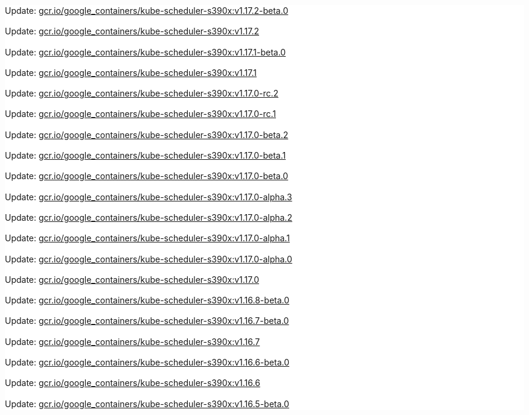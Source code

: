 Update: [gcr.io/google_containers/kube-scheduler-s390x:v1.17.2-beta.0](https://hub.docker.com/r/cruse/kube-scheduler-s390x/tags/)

Update: [gcr.io/google_containers/kube-scheduler-s390x:v1.17.2](https://hub.docker.com/r/cruse/kube-scheduler-s390x/tags/)

Update: [gcr.io/google_containers/kube-scheduler-s390x:v1.17.1-beta.0](https://hub.docker.com/r/cruse/kube-scheduler-s390x/tags/)

Update: [gcr.io/google_containers/kube-scheduler-s390x:v1.17.1](https://hub.docker.com/r/cruse/kube-scheduler-s390x/tags/)

Update: [gcr.io/google_containers/kube-scheduler-s390x:v1.17.0-rc.2](https://hub.docker.com/r/cruse/kube-scheduler-s390x/tags/)

Update: [gcr.io/google_containers/kube-scheduler-s390x:v1.17.0-rc.1](https://hub.docker.com/r/cruse/kube-scheduler-s390x/tags/)

Update: [gcr.io/google_containers/kube-scheduler-s390x:v1.17.0-beta.2](https://hub.docker.com/r/cruse/kube-scheduler-s390x/tags/)

Update: [gcr.io/google_containers/kube-scheduler-s390x:v1.17.0-beta.1](https://hub.docker.com/r/cruse/kube-scheduler-s390x/tags/)

Update: [gcr.io/google_containers/kube-scheduler-s390x:v1.17.0-beta.0](https://hub.docker.com/r/cruse/kube-scheduler-s390x/tags/)

Update: [gcr.io/google_containers/kube-scheduler-s390x:v1.17.0-alpha.3](https://hub.docker.com/r/cruse/kube-scheduler-s390x/tags/)

Update: [gcr.io/google_containers/kube-scheduler-s390x:v1.17.0-alpha.2](https://hub.docker.com/r/cruse/kube-scheduler-s390x/tags/)

Update: [gcr.io/google_containers/kube-scheduler-s390x:v1.17.0-alpha.1](https://hub.docker.com/r/cruse/kube-scheduler-s390x/tags/)

Update: [gcr.io/google_containers/kube-scheduler-s390x:v1.17.0-alpha.0](https://hub.docker.com/r/cruse/kube-scheduler-s390x/tags/)

Update: [gcr.io/google_containers/kube-scheduler-s390x:v1.17.0](https://hub.docker.com/r/cruse/kube-scheduler-s390x/tags/)

Update: [gcr.io/google_containers/kube-scheduler-s390x:v1.16.8-beta.0](https://hub.docker.com/r/cruse/kube-scheduler-s390x/tags/)

Update: [gcr.io/google_containers/kube-scheduler-s390x:v1.16.7-beta.0](https://hub.docker.com/r/cruse/kube-scheduler-s390x/tags/)

Update: [gcr.io/google_containers/kube-scheduler-s390x:v1.16.7](https://hub.docker.com/r/cruse/kube-scheduler-s390x/tags/)

Update: [gcr.io/google_containers/kube-scheduler-s390x:v1.16.6-beta.0](https://hub.docker.com/r/cruse/kube-scheduler-s390x/tags/)

Update: [gcr.io/google_containers/kube-scheduler-s390x:v1.16.6](https://hub.docker.com/r/cruse/kube-scheduler-s390x/tags/)

Update: [gcr.io/google_containers/kube-scheduler-s390x:v1.16.5-beta.0](https://hub.docker.com/r/cruse/kube-scheduler-s390x/tags/)
